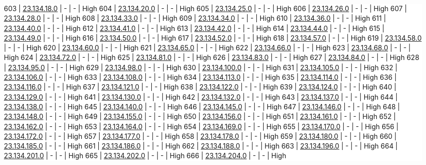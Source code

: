 603 | [23.134.18.0](https://vuldb.com/?ip.23.134.18.0) | - | - | High
604 | [23.134.20.0](https://vuldb.com/?ip.23.134.20.0) | - | - | High
605 | [23.134.25.0](https://vuldb.com/?ip.23.134.25.0) | - | - | High
606 | [23.134.26.0](https://vuldb.com/?ip.23.134.26.0) | - | - | High
607 | [23.134.28.0](https://vuldb.com/?ip.23.134.28.0) | - | - | High
608 | [23.134.33.0](https://vuldb.com/?ip.23.134.33.0) | - | - | High
609 | [23.134.34.0](https://vuldb.com/?ip.23.134.34.0) | - | - | High
610 | [23.134.36.0](https://vuldb.com/?ip.23.134.36.0) | - | - | High
611 | [23.134.40.0](https://vuldb.com/?ip.23.134.40.0) | - | - | High
612 | [23.134.41.0](https://vuldb.com/?ip.23.134.41.0) | - | - | High
613 | [23.134.42.0](https://vuldb.com/?ip.23.134.42.0) | - | - | High
614 | [23.134.44.0](https://vuldb.com/?ip.23.134.44.0) | - | - | High
615 | [23.134.49.0](https://vuldb.com/?ip.23.134.49.0) | - | - | High
616 | [23.134.50.0](https://vuldb.com/?ip.23.134.50.0) | - | - | High
617 | [23.134.52.0](https://vuldb.com/?ip.23.134.52.0) | - | - | High
618 | [23.134.57.0](https://vuldb.com/?ip.23.134.57.0) | - | - | High
619 | [23.134.58.0](https://vuldb.com/?ip.23.134.58.0) | - | - | High
620 | [23.134.60.0](https://vuldb.com/?ip.23.134.60.0) | - | - | High
621 | [23.134.65.0](https://vuldb.com/?ip.23.134.65.0) | - | - | High
622 | [23.134.66.0](https://vuldb.com/?ip.23.134.66.0) | - | - | High
623 | [23.134.68.0](https://vuldb.com/?ip.23.134.68.0) | - | - | High
624 | [23.134.72.0](https://vuldb.com/?ip.23.134.72.0) | - | - | High
625 | [23.134.81.0](https://vuldb.com/?ip.23.134.81.0) | - | - | High
626 | [23.134.83.0](https://vuldb.com/?ip.23.134.83.0) | - | - | High
627 | [23.134.84.0](https://vuldb.com/?ip.23.134.84.0) | - | - | High
628 | [23.134.95.0](https://vuldb.com/?ip.23.134.95.0) | - | - | High
629 | [23.134.98.0](https://vuldb.com/?ip.23.134.98.0) | - | - | High
630 | [23.134.100.0](https://vuldb.com/?ip.23.134.100.0) | - | - | High
631 | [23.134.105.0](https://vuldb.com/?ip.23.134.105.0) | - | - | High
632 | [23.134.106.0](https://vuldb.com/?ip.23.134.106.0) | - | - | High
633 | [23.134.108.0](https://vuldb.com/?ip.23.134.108.0) | - | - | High
634 | [23.134.113.0](https://vuldb.com/?ip.23.134.113.0) | - | - | High
635 | [23.134.114.0](https://vuldb.com/?ip.23.134.114.0) | - | - | High
636 | [23.134.116.0](https://vuldb.com/?ip.23.134.116.0) | - | - | High
637 | [23.134.121.0](https://vuldb.com/?ip.23.134.121.0) | - | - | High
638 | [23.134.122.0](https://vuldb.com/?ip.23.134.122.0) | - | - | High
639 | [23.134.124.0](https://vuldb.com/?ip.23.134.124.0) | - | - | High
640 | [23.134.129.0](https://vuldb.com/?ip.23.134.129.0) | - | - | High
641 | [23.134.130.0](https://vuldb.com/?ip.23.134.130.0) | - | - | High
642 | [23.134.132.0](https://vuldb.com/?ip.23.134.132.0) | - | - | High
643 | [23.134.137.0](https://vuldb.com/?ip.23.134.137.0) | - | - | High
644 | [23.134.138.0](https://vuldb.com/?ip.23.134.138.0) | - | - | High
645 | [23.134.140.0](https://vuldb.com/?ip.23.134.140.0) | - | - | High
646 | [23.134.145.0](https://vuldb.com/?ip.23.134.145.0) | - | - | High
647 | [23.134.146.0](https://vuldb.com/?ip.23.134.146.0) | - | - | High
648 | [23.134.148.0](https://vuldb.com/?ip.23.134.148.0) | - | - | High
649 | [23.134.155.0](https://vuldb.com/?ip.23.134.155.0) | - | - | High
650 | [23.134.156.0](https://vuldb.com/?ip.23.134.156.0) | - | - | High
651 | [23.134.161.0](https://vuldb.com/?ip.23.134.161.0) | - | - | High
652 | [23.134.162.0](https://vuldb.com/?ip.23.134.162.0) | - | - | High
653 | [23.134.164.0](https://vuldb.com/?ip.23.134.164.0) | - | - | High
654 | [23.134.169.0](https://vuldb.com/?ip.23.134.169.0) | - | - | High
655 | [23.134.170.0](https://vuldb.com/?ip.23.134.170.0) | - | - | High
656 | [23.134.172.0](https://vuldb.com/?ip.23.134.172.0) | - | - | High
657 | [23.134.177.0](https://vuldb.com/?ip.23.134.177.0) | - | - | High
658 | [23.134.178.0](https://vuldb.com/?ip.23.134.178.0) | - | - | High
659 | [23.134.180.0](https://vuldb.com/?ip.23.134.180.0) | - | - | High
660 | [23.134.185.0](https://vuldb.com/?ip.23.134.185.0) | - | - | High
661 | [23.134.186.0](https://vuldb.com/?ip.23.134.186.0) | - | - | High
662 | [23.134.188.0](https://vuldb.com/?ip.23.134.188.0) | - | - | High
663 | [23.134.196.0](https://vuldb.com/?ip.23.134.196.0) | - | - | High
664 | [23.134.201.0](https://vuldb.com/?ip.23.134.201.0) | - | - | High
665 | [23.134.202.0](https://vuldb.com/?ip.23.134.202.0) | - | - | High
666 | [23.134.204.0](https://vuldb.com/?ip.23.134.204.0) | - | - | High
